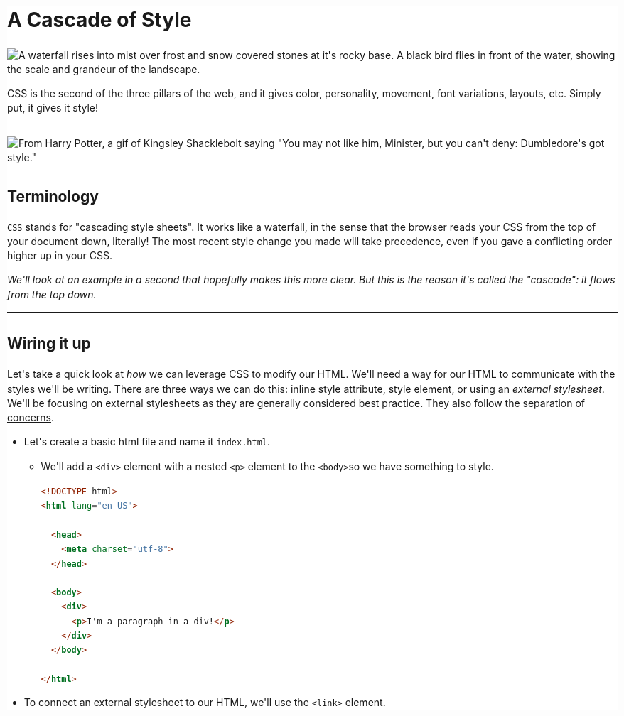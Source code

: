 # A Cascade of Style

![A waterfall rises into mist over frost and snow covered stones at it's rocky base. A black bird flies in front of the water, showing the scale and grandeur of the landscape.](https://images.unsplash.com/photo-1582039668235-06af31894aa2?ixlib=rb-1.2.1&ixid=eyJhcHBfaWQiOjEyMDd9&auto=format&fit=crop&w=1350&q=80)

CSS is the second of the three pillars of the web, and it gives color, personality, movement, font variations, layouts, etc. Simply put, it gives it style!

---

![From Harry Potter, a gif of Kingsley Shacklebolt saying "You may not like him, Minister, but you can't deny: Dumbledore's got style." ](https://64.media.tumblr.com/tumblr_lkij4cGXN21qd6dnso1_500.gif)

## Terminology
`CSS` stands for "cascading style sheets". It works like a waterfall, in the sense that the browser reads your CSS from the top of your document down, literally! The most recent style change you made will take precedence, even if you gave a conflicting order higher up in your CSS.

_We'll look at an example in a second that hopefully makes this more clear. But this is the reason it's called the "cascade": it flows from the top down._

---

## Wiring it up

Let's take a quick look at _how_ we can leverage CSS to modify our HTML. We'll need a way for our HTML to communicate with the styles we'll be writing. There are three ways we can do this: [inline style attribute](https://developer.mozilla.org/en-US/docs/Web/HTML/Global_attributes/style), [style element](https://developer.mozilla.org/en-US/docs/Web/HTML/Element/style), or using an _external stylesheet_. We'll be focusing on external stylesheets as they are generally considered best practice. They also follow the [separation of concerns](https://en.wikipedia.org/wiki/Separation_of_concerns).

* Let's create a basic html file and name it `index.html`.
  * We'll add a `<div>` element with a nested `<p>` element to the `<body>`so we have something to style.
    ```html
    <!DOCTYPE html>
    <html lang="en-US">

      <head>
        <meta charset="utf-8">
      </head>

      <body>
        <div>
          <p>I'm a paragraph in a div!</p>
        </div>
      </body>

    </html>
    ```

* To connect an external stylesheet to our HTML, we'll use the `<link>` element.
